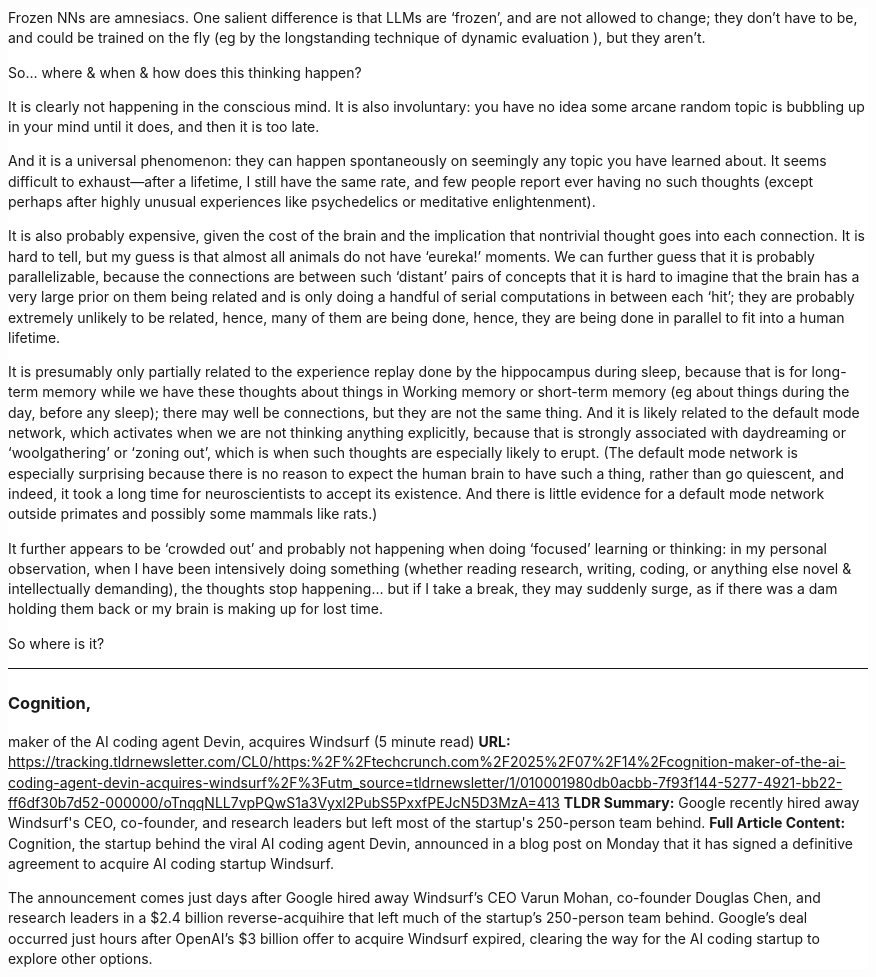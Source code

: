 Frozen NNs are amnesiacs. One salient difference is that LLMs are ‘frozen’, and are not allowed to change; they don’t have to be, and could be trained on the fly (eg by the longstanding technique of dynamic evaluation ), but they aren’t.

So… where & when & how does this thinking happen?

It is clearly not happening in the conscious mind. It is also involuntary: you have no idea some arcane random topic is bubbling up in your mind until it does, and then it is too late.

And it is a universal phenomenon: they can happen spontaneously on seemingly any topic you have learned about. It seems difficult to exhaust—after a lifetime, I still have the same rate, and few people report ever having no such thoughts (except perhaps after highly unusual experiences like psychedelics or meditative enlightenment).

It is also probably expensive, given the cost of the brain and the implication that nontrivial thought goes into each connection. It is hard to tell, but my guess is that almost all animals do not have ‘eureka!’ moments. We can further guess that it is probably parallelizable, because the connections are between such ‘distant’ pairs of concepts that it is hard to imagine that the brain has a very large prior on them being related and is only doing a handful of serial computations in between each ‘hit’; they are probably extremely unlikely to be related, hence, many of them are being done, hence, they are being done in parallel to fit into a human lifetime.

It is presumably only partially related to the experience replay done by the hippocampus during sleep, because that is for long-term memory while we have these thoughts about things in Working memory or short-term memory (eg about things during the day, before any sleep); there may well be connections, but they are not the same thing. And it is likely related to the default mode network, which activates when we are not thinking anything explicitly, because that is strongly associated with daydreaming or ‘woolgathering’ or ‘zoning out’, which is when such thoughts are especially likely to erupt. (The default mode network is especially surprising because there is no reason to expect the human brain to have such a thing, rather than go quiescent, and indeed, it took a long time for neuroscientists to accept its existence. And there is little evidence for a default mode network outside primates and possibly some mammals like rats.)

It further appears to be ‘crowded out’ and probably not happening when doing ‘focused’ learning or thinking: in my personal observation, when I have been intensively doing something (whether reading research, writing, coding, or anything else novel & intellectually demanding), the thoughts stop happening… but if I take a break, they may suddenly surge, as if there was a dam holding them back or my brain is making up for lost time.

So where is it?

---

### Cognition,
 maker of the AI coding agent Devin, acquires Windsurf (5 minute read)
**URL:** https://tracking.tldrnewsletter.com/CL0/https:%2F%2Ftechcrunch.com%2F2025%2F07%2F14%2Fcognition-maker-of-the-ai-coding-agent-devin-acquires-windsurf%2F%3Futm_source=tldrnewsletter/1/010001980db0acbb-7f93f144-5277-4921-bb22-ff6df30b7d52-000000/oTnqqNLL7vpPQwS1a3Vyxl2PubS5PxxfPEJcN5D3MzA=413
**TLDR Summary:** Google recently hired away Windsurf's CEO, co-founder, and research leaders but left most of the startup's 250-person team behind.
**Full Article Content:**
Cognition, the startup behind the viral AI coding agent Devin, announced in a blog post on Monday that it has signed a definitive agreement to acquire AI coding startup Windsurf.

The announcement comes just days after Google hired away Windsurf’s CEO Varun Mohan, co-founder Douglas Chen, and research leaders in a $2.4 billion reverse-acquihire that left much of the startup’s 250-person team behind. Google’s deal occurred just hours after OpenAI’s $3 billion offer to acquire Windsurf expired, clearing the way for the AI coding startup to explore other options.
